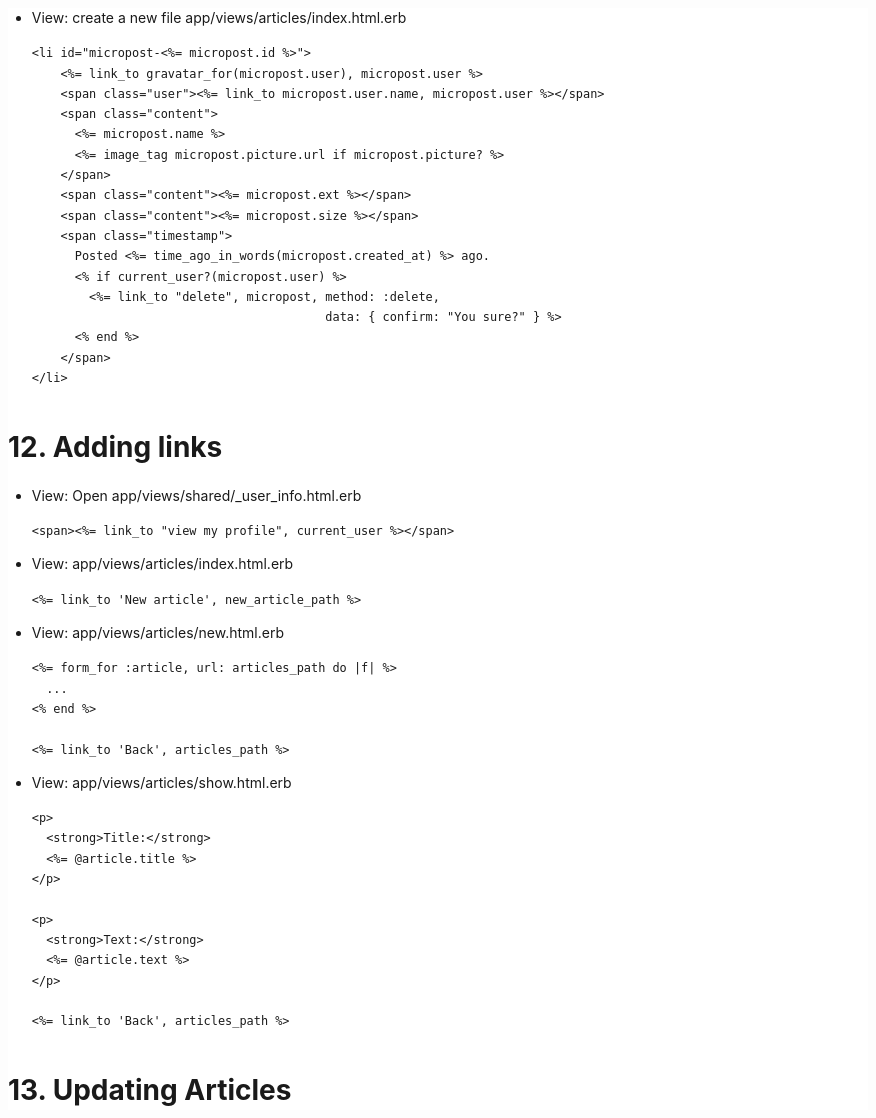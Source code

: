 * View: create a new file app/views/articles/index.html.erb

      <li id="micropost-<%= micropost.id %>">
		  <%= link_to gravatar_for(micropost.user), micropost.user %>
		  <span class="user"><%= link_to micropost.user.name, micropost.user %></span>
		  <span class="content">
		    <%= micropost.name %>
		    <%= image_tag micropost.picture.url if micropost.picture? %>
		  </span>
		  <span class="content"><%= micropost.ext %></span>
		  <span class="content"><%= micropost.size %></span>
		  <span class="timestamp">
		    Posted <%= time_ago_in_words(micropost.created_at) %> ago.
		    <% if current_user?(micropost.user) %>
		      <%= link_to "delete", micropost, method: :delete,
		                                       data: { confirm: "You sure?" } %>
		    <% end %>
		  </span>
	  </li>

# 12. Adding links

* View: Open app/views/shared/_user_info.html.erb

      <span><%= link_to "view my profile", current_user %></span>

* View: app/views/articles/index.html.erb

      <%= link_to 'New article', new_article_path %>    

* View: app/views/articles/new.html.erb


      <%= form_for :article, url: articles_path do |f| %>
        ...
      <% end %>

      <%= link_to 'Back', articles_path %>

* View: app/views/articles/show.html.erb

      <p>
        <strong>Title:</strong>
        <%= @article.title %>
      </p>

      <p>
        <strong>Text:</strong>
        <%= @article.text %>
      </p>

      <%= link_to 'Back', articles_path %>   

# 13. Updating Articles     
